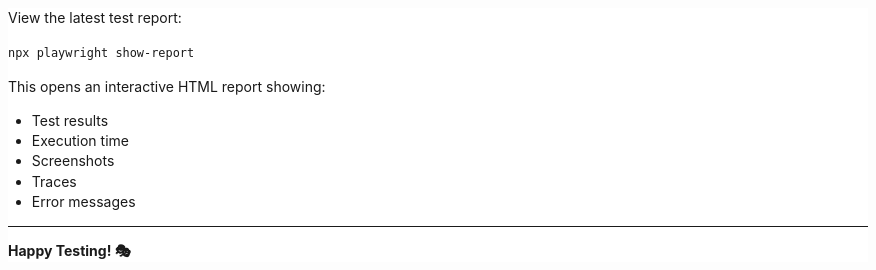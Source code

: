 View the latest test report:
```bash
npx playwright show-report
```

This opens an interactive HTML report showing:
- Test results
- Execution time
- Screenshots
- Traces
- Error messages

---

**Happy Testing! 🎭**
